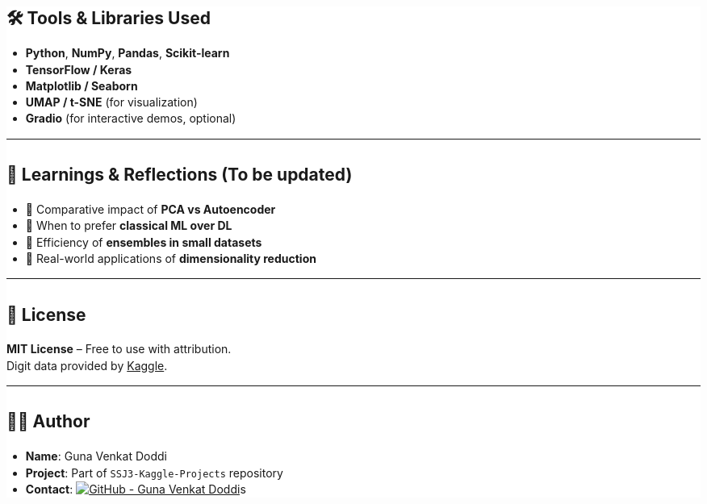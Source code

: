 
## 🛠 Tools & Libraries Used

- **Python**, **NumPy**, **Pandas**, **Scikit-learn**  
- **TensorFlow / Keras**  
- **Matplotlib / Seaborn**  
- **UMAP / t-SNE** (for visualization)  
- **Gradio** (for interactive demos, optional)

---

## 🧠 Learnings & Reflections (To be updated)

- 📌 Comparative impact of **PCA vs Autoencoder**  
- 📌 When to prefer **classical ML over DL**  
- 📌 Efficiency of **ensembles in small datasets**  
- 📌 Real-world applications of **dimensionality reduction**

---

## 📜 License

**MIT License** – Free to use with attribution.  
Digit data provided by [Kaggle](https://www.kaggle.com/competitions/digit-recognizer/overview).

---

## 👨‍💻 Author

- **Name**: Guna Venkat Doddi  
- **Project**: Part of `SSJ3-Kaggle-Projects` repository  
- **Contact**: [![GitHub - Guna Venkat Doddi](https://img.shields.io/badge/GitHub-Guna--Venkat--Doddi-black?logo=github&style=flat-square)](https://github.com/Guna-Venkat)s
